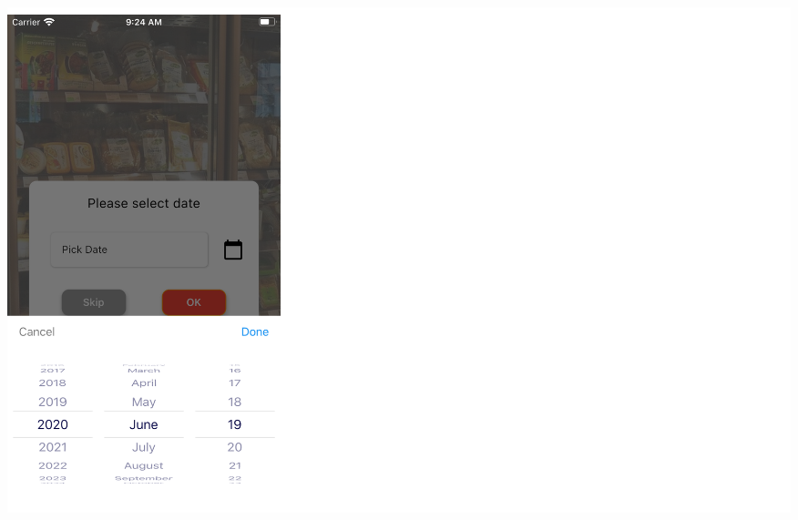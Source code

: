 <img src="https://github.com/rio45ka/permana-rio-techtask-mobile/blob/master/screenshot/ss2.png" width="300" height="550">